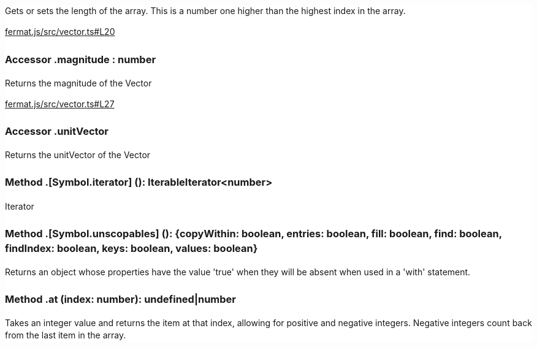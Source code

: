 Gets or sets the length of the array. This is a number one higher than the highest index in the array.

</div>

<div class="docs-item" markdown="1">

<div><a class="source" target="_blank" href="https://github.com/mathigon/fermat.js/tree/master/src/fermat.js/src/vector.ts#L20">fermat.js/src/vector.ts#L20</a></div>

### <span class="pill">Accessor</span> .magnitude <span class="signature">: number</span>

Returns the magnitude of the Vector

</div>

<div class="docs-item" markdown="1">

<div><a class="source" target="_blank" href="https://github.com/mathigon/fermat.js/tree/master/src/fermat.js/src/vector.ts#L27">fermat.js/src/vector.ts#L27</a></div>

### <span class="pill">Accessor</span> .unitVector

Returns the unitVector of the Vector

</div>

<div class="docs-item" markdown="1">

### <span class="pill">Method</span> .[Symbol.iterator] <span class="signature">(): IterableIterator&lt;number&gt;</span>

Iterator

</div>

<div class="docs-item" markdown="1">

### <span class="pill">Method</span> .[Symbol.unscopables] <span class="signature">(): {copyWithin: boolean, entries: boolean, fill: boolean, find: boolean, findIndex: boolean, keys: boolean, values: boolean}</span>

Returns an object whose properties have the value 'true'
when they will be absent when used in a 'with' statement.

</div>

<div class="docs-item" markdown="1">

### <span class="pill">Method</span> .at <span class="signature">(index: number): undefined|number</span>

Takes an integer value and returns the item at that index,
allowing for positive and negative integers.
Negative integers count back from the last item in the array.
